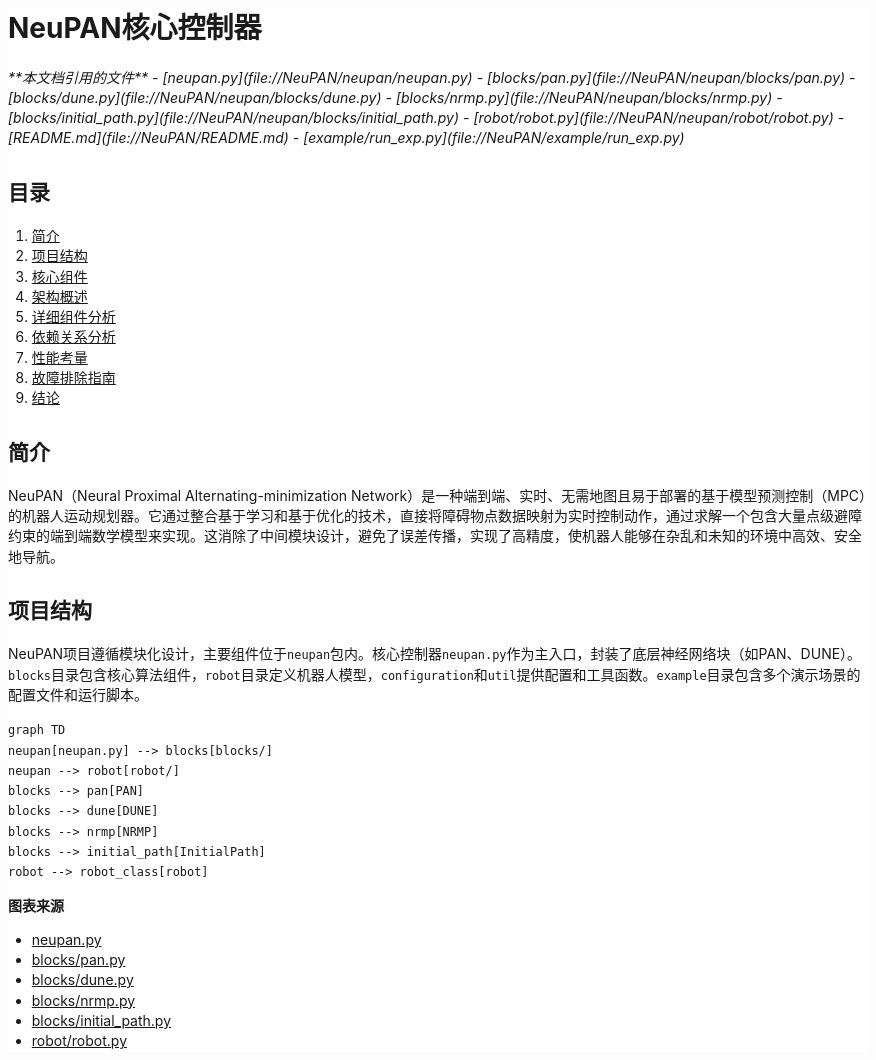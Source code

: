 # NeuPAN核心控制器

<cite>
**本文档引用的文件**  
- [neupan.py](file://NeuPAN/neupan/neupan.py)
- [blocks/pan.py](file://NeuPAN/neupan/blocks/pan.py)
- [blocks/dune.py](file://NeuPAN/neupan/blocks/dune.py)
- [blocks/nrmp.py](file://NeuPAN/neupan/blocks/nrmp.py)
- [blocks/initial_path.py](file://NeuPAN/neupan/blocks/initial_path.py)
- [robot/robot.py](file://NeuPAN/neupan/robot/robot.py)
- [README.md](file://NeuPAN/README.md)
- [example/run_exp.py](file://NeuPAN/example/run_exp.py)
</cite>

## 目录
1. [简介](#简介)
2. [项目结构](#项目结构)
3. [核心组件](#核心组件)
4. [架构概述](#架构概述)
5. [详细组件分析](#详细组件分析)
6. [依赖关系分析](#依赖关系分析)
7. [性能考量](#性能考量)
8. [故障排除指南](#故障排除指南)
9. [结论](#结论)

## 简介
NeuPAN（Neural Proximal Alternating-minimization Network）是一种端到端、实时、无需地图且易于部署的基于模型预测控制（MPC）的机器人运动规划器。它通过整合基于学习和基于优化的技术，直接将障碍物点数据映射为实时控制动作，通过求解一个包含大量点级避障约束的端到端数学模型来实现。这消除了中间模块设计，避免了误差传播，实现了高精度，使机器人能够在杂乱和未知的环境中高效、安全地导航。

## 项目结构
NeuPAN项目遵循模块化设计，主要组件位于`neupan`包内。核心控制器`neupan.py`作为主入口，封装了底层神经网络块（如PAN、DUNE）。`blocks`目录包含核心算法组件，`robot`目录定义机器人模型，`configuration`和`util`提供配置和工具函数。`example`目录包含多个演示场景的配置文件和运行脚本。

```mermaid
graph TD
neupan[neupan.py] --> blocks[blocks/]
neupan --> robot[robot/]
blocks --> pan[PAN]
blocks --> dune[DUNE]
blocks --> nrmp[NRMP]
blocks --> initial_path[InitialPath]
robot --> robot_class[robot]
```

**图表来源**
- [neupan.py](file://NeuPAN/neupan/neupan.py)
- [blocks/pan.py](file://NeuPAN/neupan/blocks/pan.py)
- [blocks/dune.py](file://NeuPAN/neupan/blocks/dune.py)
- [blocks/nrmp.py](file://NeuPAN/neupan/blocks/nrmp.py)
- [blocks/initial_path.py](file://NeuPAN/neupan/blocks/initial_path.py)
- [robot/robot.py](file://NeuPAN/neupan/robot/robot.py)

